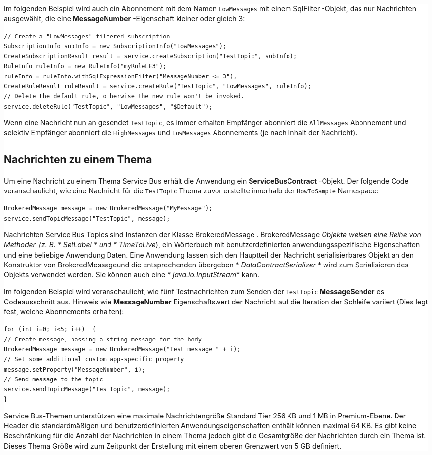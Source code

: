 Im folgenden Beispiel wird auch ein Abonnement mit dem Namen `LowMessages` mit einem [SqlFilter][] -Objekt, das nur Nachrichten ausgewählt, die eine **MessageNumber** -Eigenschaft kleiner oder gleich 3:

```
// Create a "LowMessages" filtered subscription
SubscriptionInfo subInfo = new SubscriptionInfo("LowMessages");
CreateSubscriptionResult result = service.createSubscription("TestTopic", subInfo);
RuleInfo ruleInfo = new RuleInfo("myRuleLE3");
ruleInfo = ruleInfo.withSqlExpressionFilter("MessageNumber <= 3");
CreateRuleResult ruleResult = service.createRule("TestTopic", "LowMessages", ruleInfo);
// Delete the default rule, otherwise the new rule won't be invoked.
service.deleteRule("TestTopic", "LowMessages", "$Default");
```

Wenn eine Nachricht nun an gesendet `TestTopic`, es immer erhalten Empfänger abonniert die `AllMessages` Abonnement und selektiv Empfänger abonniert die `HighMessages` und `LowMessages` Abonnements (je nach Inhalt der Nachricht).

## <a name="send-messages-to-a-topic"></a>Nachrichten zu einem Thema

Um eine Nachricht zu einem Thema Service Bus erhält die Anwendung ein **ServiceBusContract** -Objekt. Der folgende Code veranschaulicht, wie eine Nachricht für die `TestTopic` Thema zuvor erstellte innerhalb der `HowToSample` Namespace:

```
BrokeredMessage message = new BrokeredMessage("MyMessage");
service.sendTopicMessage("TestTopic", message);
```

Nachrichten Service Bus Topics sind Instanzen der Klasse [BrokeredMessage][] . [BrokeredMessage][] *Objekte weisen eine Reihe von Methoden (z. B. * *SetLabel* * und * *TimeToLive**), ein Wörterbuch mit benutzerdefinierten anwendungsspezifische Eigenschaften und eine beliebige Anwendung Daten. Eine Anwendung lassen sich den Hauptteil der Nachricht serialisierbares Objekt an den Konstruktor von [BrokeredMessage][]und die entsprechenden übergeben * *DataContractSerializer* * wird zum Serialisieren des Objekts verwendet werden. Sie können auch eine * *java.io.InputStream** kann.

Im folgenden Beispiel wird veranschaulicht, wie fünf Testnachrichten zum Senden der `TestTopic` **MessageSender** es Codeausschnitt aus.
Hinweis wie **MessageNumber** Eigenschaftswert der Nachricht auf die Iteration der Schleife variiert (Dies legt fest, welche Abonnements erhalten):

```
for (int i=0; i<5; i++)  {
// Create message, passing a string message for the body
BrokeredMessage message = new BrokeredMessage("Test message " + i);
// Set some additional custom app-specific property
message.setProperty("MessageNumber", i);
// Send message to the topic
service.sendTopicMessage("TestTopic", message);
}
```

Service Bus-Themen unterstützen eine maximale Nachrichtengröße [Standard Tier](service-bus-premium-messaging.md) 256 KB und 1 MB in [Premium-Ebene](service-bus-premium-messaging.md). Der Header die standardmäßigen und benutzerdefinierten Anwendungseigenschaften enthält können maximal 64 KB. Es gibt keine Beschränkung für die Anzahl der Nachrichten in einem Thema jedoch gibt die Gesamtgröße der Nachrichten durch ein Thema ist. Dieses Thema Größe wird zum Zeitpunkt der Erstellung mit einem oberen Grenzwert von 5 GB definiert.


  [Azure SDK für Java]: http://azure.microsoft.com/develop/java/
  [Azure-Toolkit für Eclipse]: https://msdn.microsoft.com/library/azure/hh694271.aspx
  [Azure classic portal]: http://manage.windowsazure.com/
  [Servicebuswarteschlangen, Themen und Abonnements]: service-bus-queues-topics-subscriptions.md
  [SqlFilter]: http://msdn.microsoft.com/library/azure/microsoft.servicebus.messaging.sqlfilter.aspx 
  [SqlFilter.SqlExpression]: https://msdn.microsoft.com/library/azure/microsoft.servicebus.messaging.sqlfilter.sqlexpression.aspx
  [BrokeredMessage]: https://msdn.microsoft.com/library/azure/microsoft.servicebus.messaging.brokeredmessage.aspx
  [0]: ./media/service-bus-java-how-to-use-topics-subscriptions/sb-queues-13.png
  [2]: ./media/service-bus-java-how-to-use-topics-subscriptions/sb-queues-04.png
  [3]: ./media/service-bus-java-how-to-use-topics-subscriptions/sb-queues-09.png